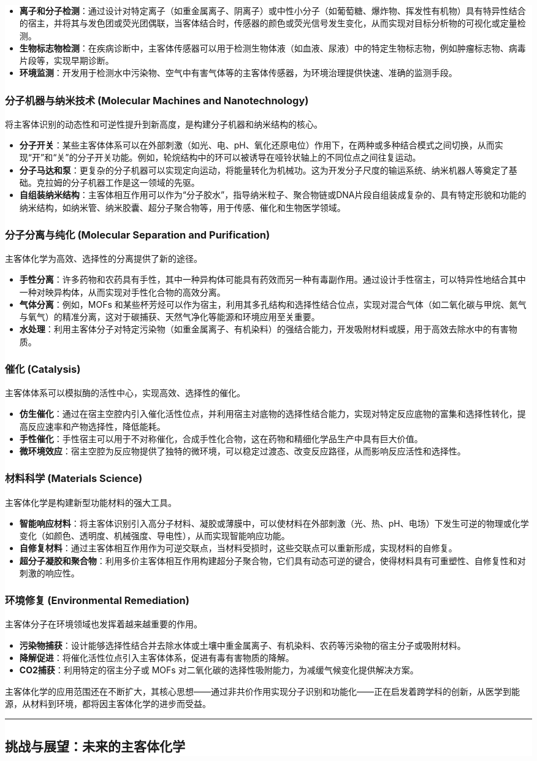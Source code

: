 *   **离子和分子检测**：通过设计对特定离子（如重金属离子、阴离子）或中性小分子（如葡萄糖、爆炸物、挥发性有机物）具有特异性结合的宿主，并将其与发色团或荧光团偶联，当客体结合时，传感器的颜色或荧光信号发生变化，从而实现对目标分析物的可视化或定量检测。
*   **生物标志物检测**：在疾病诊断中，主客体传感器可以用于检测生物体液（如血液、尿液）中的特定生物标志物，例如肿瘤标志物、病毒片段等，实现早期诊断。
*   **环境监测**：开发用于检测水中污染物、空气中有害气体等的主客体传感器，为环境治理提供快速、准确的监测手段。

### 分子机器与纳米技术 (Molecular Machines and Nanotechnology)

将主客体识别的动态性和可逆性提升到新高度，是构建分子机器和纳米结构的核心。

*   **分子开关**：某些主客体体系可以在外部刺激（如光、电、pH、氧化还原电位）作用下，在两种或多种结合模式之间切换，从而实现“开”和“关”的分子开关功能。例如，轮烷结构中的环可以被诱导在哑铃状轴上的不同位点之间往复运动。
*   **分子马达和泵**：更复杂的分子机器可以实现定向运动，将能量转化为机械功。这为开发分子尺度的输运系统、纳米机器人等奠定了基础。克拉姆的分子机器工作是这一领域的先驱。
*   **自组装纳米结构**：主客体相互作用可以作为“分子胶水”，指导纳米粒子、聚合物链或DNA片段自组装成复杂的、具有特定形貌和功能的纳米结构，如纳米管、纳米胶囊、超分子聚合物等，用于传感、催化和生物医学领域。

### 分子分离与纯化 (Molecular Separation and Purification)

主客体化学为高效、选择性的分离提供了新的途径。

*   **手性分离**：许多药物和农药具有手性，其中一种异构体可能具有药效而另一种有毒副作用。通过设计手性宿主，可以特异性地结合其中一种对映异构体，从而实现对手性化合物的高效分离。
*   **气体分离**：例如，MOFs 和某些杯芳烃可以作为宿主，利用其多孔结构和选择性结合位点，实现对混合气体（如二氧化碳与甲烷、氮气与氧气）的精准分离，这对于碳捕获、天然气净化等能源和环境应用至关重要。
*   **水处理**：利用主客体分子对特定污染物（如重金属离子、有机染料）的强结合能力，开发吸附材料或膜，用于高效去除水中的有害物质。

### 催化 (Catalysis)

主客体体系可以模拟酶的活性中心，实现高效、选择性的催化。

*   **仿生催化**：通过在宿主空腔内引入催化活性位点，并利用宿主对底物的选择性结合能力，实现对特定反应底物的富集和选择性转化，提高反应速率和产物选择性，降低能耗。
*   **手性催化**：手性宿主可以用于不对称催化，合成手性化合物，这在药物和精细化学品生产中具有巨大价值。
*   **微环境效应**：宿主空腔为反应物提供了独特的微环境，可以稳定过渡态、改变反应路径，从而影响反应活性和选择性。

### 材料科学 (Materials Science)

主客体化学是构建新型功能材料的强大工具。

*   **智能响应材料**：将主客体识别引入高分子材料、凝胶或薄膜中，可以使材料在外部刺激（光、热、pH、电场）下发生可逆的物理或化学变化（如颜色、透明度、机械强度、导电性），从而实现智能响应功能。
*   **自修复材料**：通过主客体相互作用作为可逆交联点，当材料受损时，这些交联点可以重新形成，实现材料的自修复。
*   **超分子凝胶和聚合物**：利用多价主客体相互作用构建超分子聚合物，它们具有动态可逆的键合，使得材料具有可重塑性、自修复性和对刺激的响应性。

### 环境修复 (Environmental Remediation)

主客体分子在环境领域也发挥着越来越重要的作用。

*   **污染物捕获**：设计能够选择性结合并去除水体或土壤中重金属离子、有机染料、农药等污染物的宿主分子或吸附材料。
*   **降解促进**：将催化活性位点引入主客体体系，促进有毒有害物质的降解。
*   **CO2捕获**：利用特定的宿主分子或 MOFs 对二氧化碳的选择性吸附能力，为减缓气候变化提供解决方案。

主客体化学的应用范围还在不断扩大，其核心思想——通过非共价作用实现分子识别和功能化——正在启发着跨学科的创新，从医学到能源，从材料到环境，都将因主客体化学的进步而受益。

---

## 挑战与展望：未来的主客体化学
